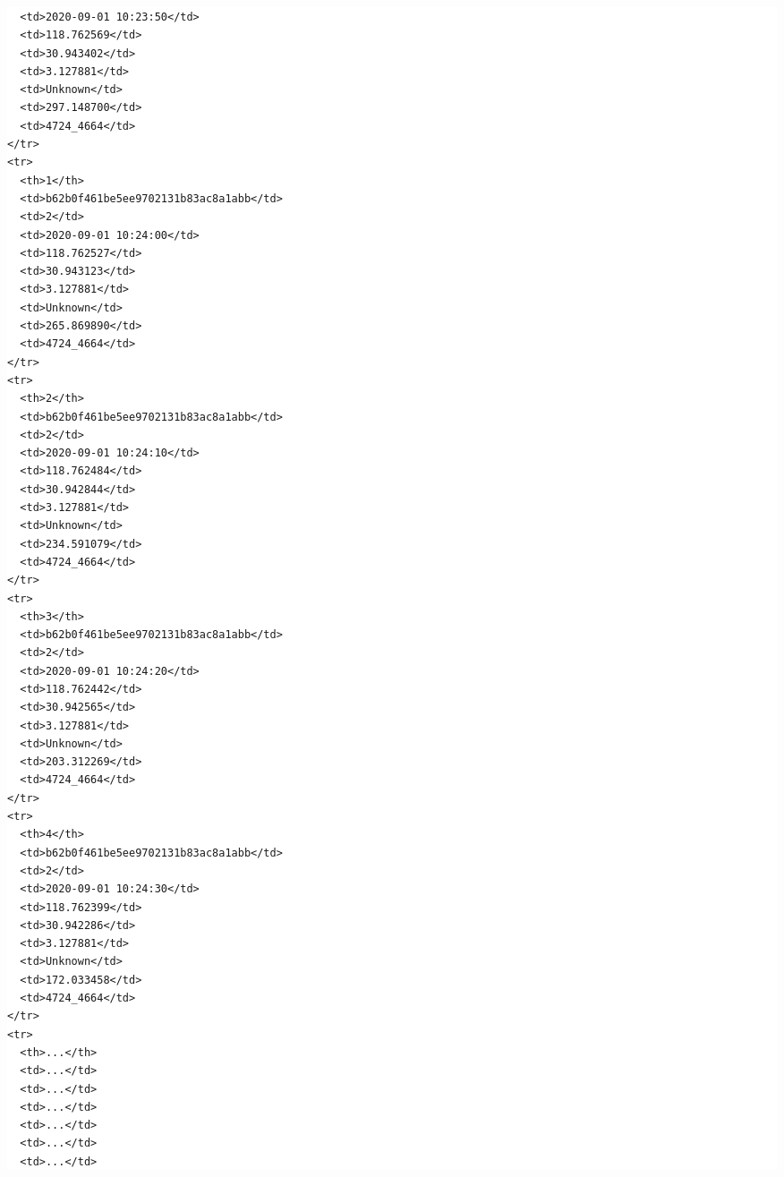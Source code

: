       <td>2020-09-01 10:23:50</td>
      <td>118.762569</td>
      <td>30.943402</td>
      <td>3.127881</td>
      <td>Unknown</td>
      <td>297.148700</td>
      <td>4724_4664</td>
    </tr>
    <tr>
      <th>1</th>
      <td>b62b0f461be5ee9702131b83ac8a1abb</td>
      <td>2</td>
      <td>2020-09-01 10:24:00</td>
      <td>118.762527</td>
      <td>30.943123</td>
      <td>3.127881</td>
      <td>Unknown</td>
      <td>265.869890</td>
      <td>4724_4664</td>
    </tr>
    <tr>
      <th>2</th>
      <td>b62b0f461be5ee9702131b83ac8a1abb</td>
      <td>2</td>
      <td>2020-09-01 10:24:10</td>
      <td>118.762484</td>
      <td>30.942844</td>
      <td>3.127881</td>
      <td>Unknown</td>
      <td>234.591079</td>
      <td>4724_4664</td>
    </tr>
    <tr>
      <th>3</th>
      <td>b62b0f461be5ee9702131b83ac8a1abb</td>
      <td>2</td>
      <td>2020-09-01 10:24:20</td>
      <td>118.762442</td>
      <td>30.942565</td>
      <td>3.127881</td>
      <td>Unknown</td>
      <td>203.312269</td>
      <td>4724_4664</td>
    </tr>
    <tr>
      <th>4</th>
      <td>b62b0f461be5ee9702131b83ac8a1abb</td>
      <td>2</td>
      <td>2020-09-01 10:24:30</td>
      <td>118.762399</td>
      <td>30.942286</td>
      <td>3.127881</td>
      <td>Unknown</td>
      <td>172.033458</td>
      <td>4724_4664</td>
    </tr>
    <tr>
      <th>...</th>
      <td>...</td>
      <td>...</td>
      <td>...</td>
      <td>...</td>
      <td>...</td>
      <td>...</td>